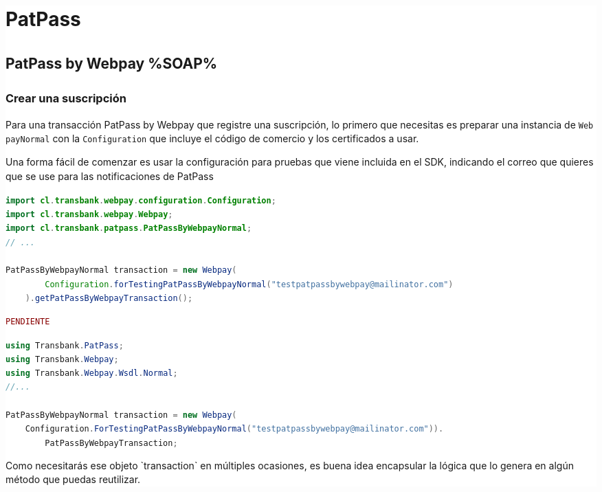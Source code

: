 # PatPass

## PatPass by Webpay %<span class='tbk-tagTitleDesc'>SOAP</span>%

<div class="pos-title-nav">
  <div tbk-link='/referencia/patpass' tbk-link-name='Referencia Api'></div>
  <div tbk-link='/plugin/patpass' tbk-link-name='Plugins'></div>
</div>

### Crear una suscripción

Para una transacción PatPass by Webpay que registre una suscripción, lo primero que necesitas es preparar una instancia de `WebpayNormal`
con la `Configuration` que incluye el código de comercio y los certificados a
usar.

Una forma fácil de comenzar es usar la configuración para pruebas que viene
incluida en el SDK, indicando el correo que quieres que se use para las
notificaciones de PatPass

<div class="language-simple" data-multiple-language></div>

```java
import cl.transbank.webpay.configuration.Configuration;
import cl.transbank.webpay.Webpay;
import cl.transbank.patpass.PatPassByWebpayNormal;
// ...

PatPassByWebpayNormal transaction = new Webpay(
        Configuration.forTestingPatPassByWebpayNormal("testpatpassbywebpay@mailinator.com")
    ).getPatPassByWebpayTransaction();
```

```php
PENDIENTE
```

```csharp
using Transbank.PatPass;
using Transbank.Webpay;
using Transbank.Webpay.Wsdl.Normal;
//...

PatPassByWebpayNormal transaction = new Webpay(
    Configuration.ForTestingPatPassByWebpayNormal("testpatpassbywebpay@mailinator.com")).
        PatPassByWebpayTransaction;
```

<aside class="notice">
Como necesitarás ese objeto `transaction` en múltiples ocasiones, es buena idea
encapsular la lógica que lo genera en algún método que puedas reutilizar.
</aside>
